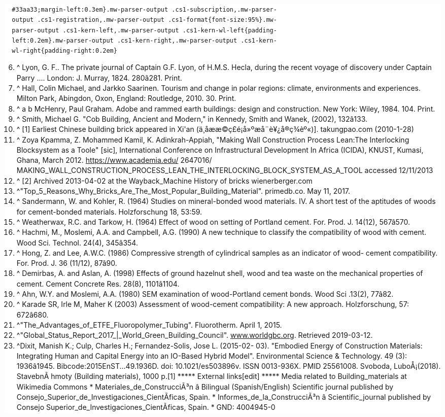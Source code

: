       #33aa33;margin-left:0.3em}.mw-parser-output .cs1-subscription,.mw-parser-
      output .cs1-registration,.mw-parser-output .cs1-format{font-size:95%}.mw-
      parser-output .cs1-kern-left,.mw-parser-output .cs1-kern-wl-left{padding-
      left:0.2em}.mw-parser-output .cs1-kern-right,.mw-parser-output .cs1-kern-
      wl-right{padding-right:0.2em}
   6. ^ Lyon, G. F.. The private journal of Captain G.F. Lyon, of H.M.S. Hecla,
      during the recent voyage of discovery under Captain Parry .... London: J.
      Murray, 1824. 280â281. Print.
   7. ^ Hall, Colin Michael, and Jarkko Saarinen. Tourism and change in polar
      regions: climate, environments and experiences. Milton Park, Abingdon,
      Oxon, England: Routledge, 2010. 30. Print.
   8. ^ a b McHenry, Paul Graham. Adobe and rammed earth buildings: design and
      construction. New York: Wiley, 1984. 104. Print.
   9. ^ Smith, Michael G. "Cob Building, Ancient and Modern," in Kennedy, Smith
      and Wanek, (2002), 132â133.
  10. ^ [1] Earliest Chinese building brick appeared in Xi'an
      (ä¸­åææ©ç£é¡å»ºæå¨è¥¿å®ç¾èº«)]. takungpao.com (2010-1-28)
  11. ^ Zoya Kpamma, Z. Mohammed Kamil, K. Adinkrah-Appiah, "Making Wall
      Construction Process Lean:The Interlocking Blocksystem as a Toole" [sic],
      International Conference on Infrastructural Development In Africa
      (ICIDA), KNUST, Kumasi, Ghana, March 2012. https://www.academia.edu/
      2647016/
      MAKING_WALL_CONSTRUCTION_PROCESS_LEAN_THE_INTERLOCKING_BLOCK_SYSTEM_AS_A_TOOL
      accessed 12/11/2013
  12. ^ [2] Archived 2013-04-02 at the Wayback_Machine History of bricks
      wienerberger.com
  13. ^"Top_5_Reasons_Why_Bricks_Are_The_Most_Popular_Building_Material".
      primedb.co. May 11, 2017.
  14. ^ Sandermann, W. and Kohler, R. (1964) Studies on mineral-bonded wood
      materials. IV. A short test of the aptitudes of woods for cement-bonded
      materials. Holzforschung 18, 53:59.
  15. ^ Weatherwax, R.C. and Tarkow, H. (1964) Effect of wood on setting of
      Portland cement. For. Prod. J. 14(12), 567â570.
  16. ^ Hachmi, M., Moslemi, A.A. and Campbell, A.G. (1990) A new technique to
      classify the compatibility of wood with cement. Wood Sci. Technol. 24(4),
      345â354.
  17. ^ Hong, Z. and Lee, A.W.C. (1986) Compressive strength of cylindrical
      samples as an indicator of wood- cement compatibility. For. Prod. J. 36
      (11/12), 87â90.
  18. ^ Demirbas, A. and Aslan, A. (1998) Effects of ground hazelnut shell,
      wood and tea waste on the mechanical properties of cement. Cement
      Concrete Res. 28(8), 1101â1104.
  19. ^ Ahn, W.Y. and Moslemi, A.A. (1980) SEM examination of wood-Portland
      cement bonds. Wood Sci .13(2), 77â82.
  20. ^ Karade SR, Irle M, Maher K (2003) Assessment of wood-cement
      compatibility: A new approach. Holzforschung, 57: 672â680.
  21. ^"The_Advantages_of_ETFE_Fluoropolymer_Tubing". Fluorotherm. April 1,
      2015.
  22. ^"Global_Status_Report_2017_|_World_Green_Building_Council".
      www.worldgbc.org. Retrieved 2019-03-12.
  23. ^Dixit, Manish K.; Culp, Charles H.; Fernandez-Solis, Jose L. (2015-02-
      03). "Embodied Energy of Construction Materials: Integrating Human and
      Capital Energy into an IO-Based Hybrid Model". Environmental Science &
      Technology. 49 (3): 1936â1945. Bibcode:2015EnST...49.1936D. doi:
      10.1021/es503896v. ISSN 0013-936X. PMID 25561008.
Svoboda, LuboÅ¡(2018). StavebnÃ­ hmoty (Building materials), 1000 p.[1]
***** External links[edit] *****
 Media related to Building_materials at Wikimedia Commons
    * Materiales_de_ConstrucciÃ³n â Bilingual (Spanish/English) Scientific
      journal published by Consejo_Superior_de_Investigaciones_CientÃ­ficas,
      Spain.
    * Informes_de_la_ConstrucciÃ³n â Scientific_journal published by Consejo
      Superior_de_Investigaciones_CientÃ­ficas, Spain.
                                              * GND: 4004945-0